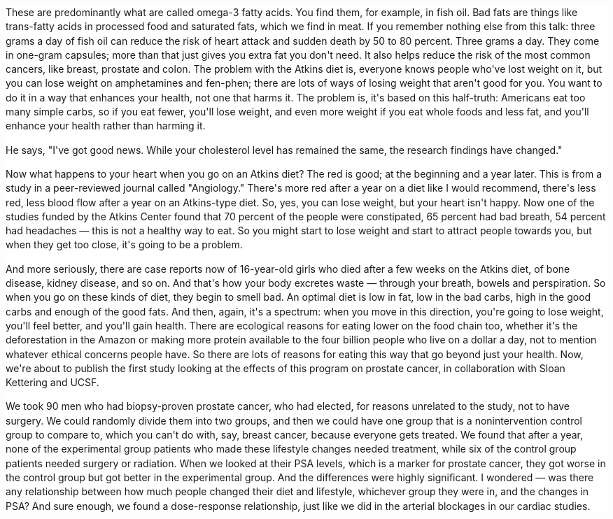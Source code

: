 These are predominantly what are called omega-3 fatty acids. You find them, for example,
in fish oil. Bad fats are things like trans-fatty acids in processed food and saturated
fats, which we find in meat. If you remember nothing else from this talk: three grams a
day of fish oil can reduce the risk of heart attack and sudden death by 50 to 80 percent.
Three grams a day. They come in one-gram capsules; more than that just gives you extra fat
you don't need. It also helps reduce the risk of the most common cancers, like breast,
prostate and colon. The problem with the Atkins diet is, everyone knows people who've lost
weight on it, but you can lose weight on amphetamines and fen-phen; there are lots of ways
of losing weight that aren't good for you. You want to do it in a way that enhances your
health, not one that harms it. The problem is, it's based on this half-truth: Americans
eat too many simple carbs, so if you eat fewer, you'll lose weight, and even more weight
if you eat whole foods and less fat, and you'll enhance your health rather than harming
it.

He says, "I've got good news. While your cholesterol level has remained the same, the
research findings have changed."

Now what happens to your heart when you go on an Atkins diet? The red is good; at the
beginning and a year later. This is from a study in a peer-reviewed journal called
"Angiology." There's more red after a year on a diet like I would recommend, there's less
red, less blood flow after a year on an Atkins-type diet. So, yes, you can lose weight,
but your heart isn't happy. Now one of the studies funded by the Atkins Center found that
70 percent of the people were constipated, 65 percent had bad breath, 54 percent had
headaches — this is not a healthy way to eat. So you might start to lose weight and start
to attract people towards you, but when they get too close, it's going to be a
problem.

And more seriously, there are case reports now of 16-year-old girls who died after a few
weeks on the Atkins diet, of bone disease, kidney disease, and so on. And that's how your
body excretes waste — through your breath, bowels and perspiration. So when you go on
these kinds of diet, they begin to smell bad. An optimal diet is low in fat, low in the
bad carbs, high in the good carbs and enough of the good fats. And then, again, it's a
spectrum: when you move in this direction, you're going to lose weight, you'll feel
better, and you'll gain health. There are ecological reasons for eating lower on the food
chain too, whether it's the deforestation in the Amazon or making more protein available
to the four billion people who live on a dollar a day, not to mention whatever ethical
concerns people have. So there are lots of reasons for eating this way that go beyond just
your health. Now, we're about to publish the first study looking at the effects of this
program on prostate cancer, in collaboration with Sloan Kettering and UCSF.

We took 90 men who had biopsy-proven prostate cancer, who had elected, for reasons
unrelated to the study, not to have surgery. We could randomly divide them into two
groups, and then we could have one group that is a nonintervention control group to
compare to, which you can't do with, say, breast cancer, because everyone gets treated. We
found that after a year, none of the experimental group patients who made these lifestyle
changes needed treatment, while six of the control group patients needed surgery or
radiation. When we looked at their PSA levels, which is a marker for prostate cancer, they
got worse in the control group but got better in the experimental group. And the
differences were highly significant. I wondered — was there any relationship between how
much people changed their diet and lifestyle, whichever group they were in, and the
changes in PSA? And sure enough, we found a dose-response relationship, just like we did
in the arterial blockages in our cardiac studies.
